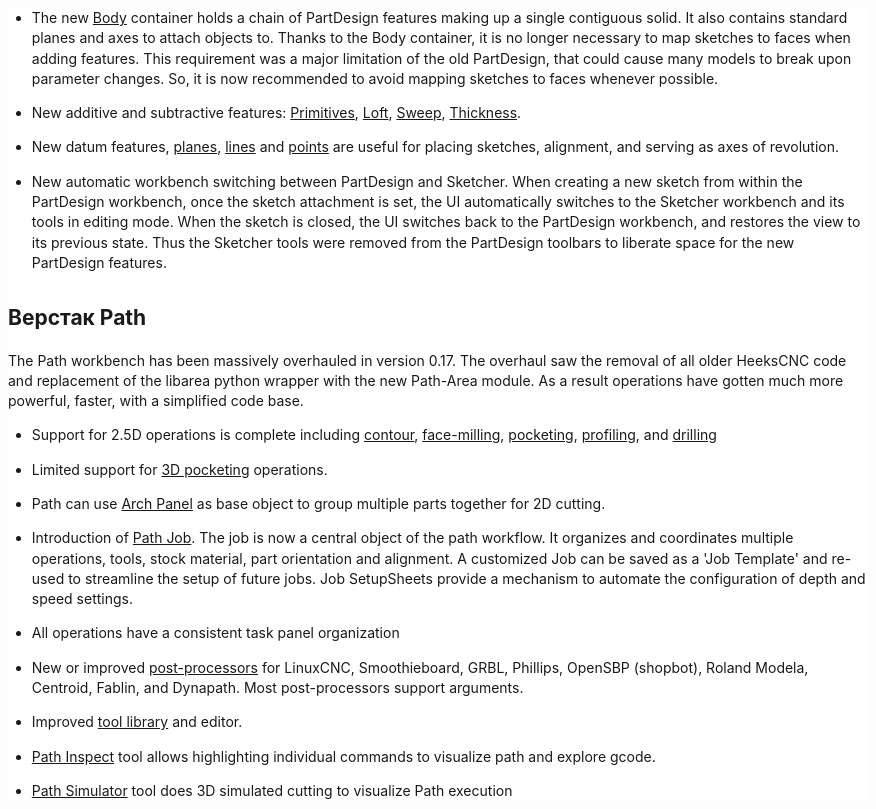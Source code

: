 * The new [Body](/PartDesign_Body "PartDesign Body") container holds a chain of PartDesign features making up a single contiguous solid. It also contains standard planes and axes to attach objects to. Thanks to the Body container, it is no longer necessary to map sketches to faces when adding features. This requirement was a major limitation of the old PartDesign, that could cause many models to break upon parameter changes. So, it is now recommended to avoid mapping sketches to faces whenever possible.

* New additive and subtractive features: [Primitives](/PartDesign_CompPrimitiveAdditive "PartDesign CompPrimitiveAdditive"), [Loft](/PartDesign_AdditiveLoft "PartDesign AdditiveLoft"), [Sweep](/PartDesign_AdditivePipe "PartDesign AdditivePipe"), [Thickness](/PartDesign_Thickness "PartDesign Thickness").

* New datum features, [planes](/PartDesign_Plane "PartDesign Plane"), [lines](/PartDesign_Line "PartDesign Line") and [points](/PartDesign_Point "PartDesign Point") are useful for placing sketches, alignment, and serving as axes of revolution.

* New automatic workbench switching between PartDesign and Sketcher. When creating a new sketch from within the PartDesign workbench, once the sketch attachment is set, the UI automatically switches to the Sketcher workbench and its tools in editing mode. When the sketch is closed, the UI switches back to the PartDesign workbench, and restores the view to its previous state. Thus the Sketcher tools were removed from the PartDesign toolbars to liberate space for the new PartDesign features.

## Верстак Path

The Path workbench has been massively overhauled in version 0.17. The overhaul saw the removal of all older HeeksCNC code and replacement of the libarea python wrapper with the new Path-Area module. As a result operations have gotten much more powerful, faster, with a simplified code base.

* Support for 2.5D operations is complete including [contour](/Path_Profile "Path Profile"), [face-milling](/Path_MillFace "Path MillFace"), [pocketing](/Path_Pocket_Shape "Path Pocket Shape"), [profiling](/Path_Profile "Path Profile"), and [drilling](/Path_Drilling "Path Drilling")

* Limited support for [3D pocketing](/Path_Pocket_3D "Path Pocket 3D") operations.

* Path can use [Arch Panel](/Arch_Panel "Arch Panel") as base object to group multiple parts together for 2D cutting.

* Introduction of [Path Job](/Path_Job "Path Job"). The job is now a central object of the path workflow. It organizes and coordinates multiple operations, tools, stock material, part orientation and alignment. A customized Job can be saved as a 'Job Template' and re-used to streamline the setup of future jobs. Job SetupSheets provide a mechanism to automate the configuration of depth and speed settings.

* All operations have a consistent task panel organization

* New or improved [post-processors](/Path_Post "Path Post") for LinuxCNC, Smoothieboard, GRBL, Phillips, OpenSBP (shopbot), Roland Modela, Centroid, Fablin, and Dynapath. Most post-processors support arguments.

* Improved [tool library](/Path_ToolLibraryEdit "Path ToolLibraryEdit") and editor.

* [Path Inspect](/Path_Inspect "Path Inspect") tool allows highlighting individual commands to visualize path and explore gcode.

* [Path Simulator](/Path_Simulator "Path Simulator") tool does 3D simulated cutting to visualize Path execution
